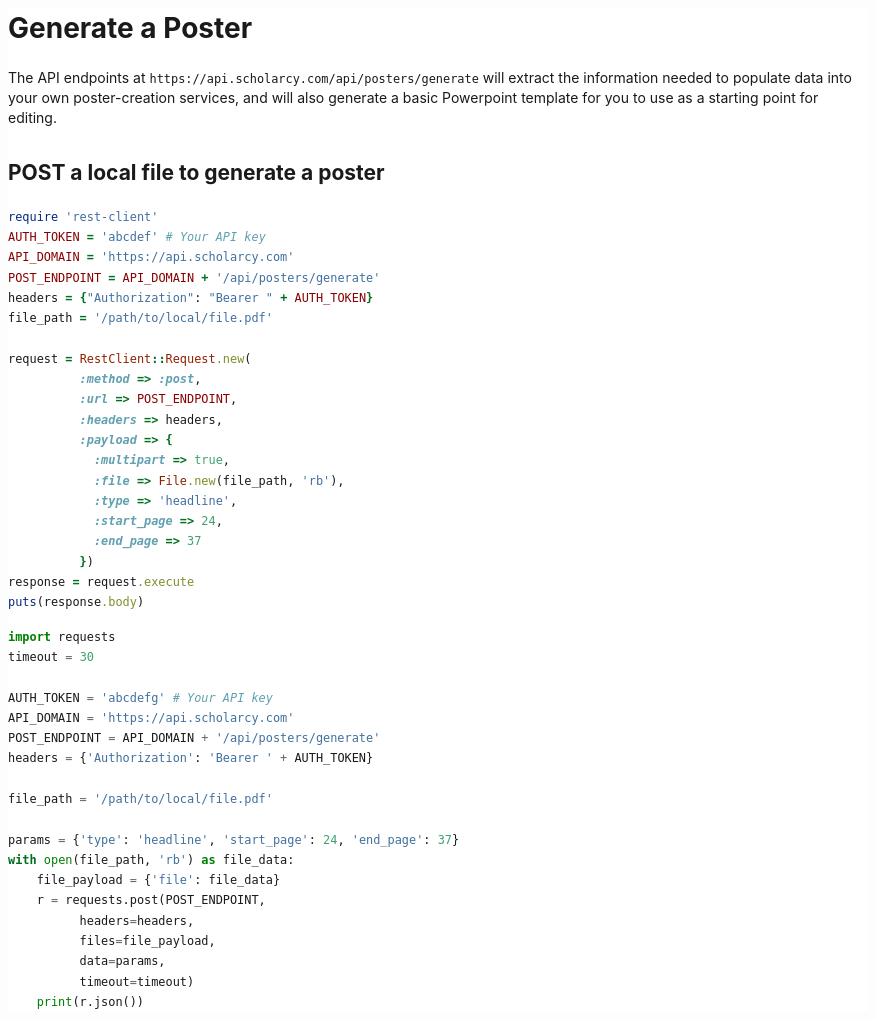 # Generate a Poster

The API endpoints at `https://api.scholarcy.com/api/posters/generate` will extract the information needed to populate data into your own poster-creation services, and will also generate a basic Powerpoint template for you to use as a starting point for editing.

## POST a local file to generate a poster

```ruby
require 'rest-client'
AUTH_TOKEN = 'abcdef' # Your API key
API_DOMAIN = 'https://api.scholarcy.com'
POST_ENDPOINT = API_DOMAIN + '/api/posters/generate'
headers = {"Authorization": "Bearer " + AUTH_TOKEN}
file_path = '/path/to/local/file.pdf'

request = RestClient::Request.new(
          :method => :post,
          :url => POST_ENDPOINT,
          :headers => headers,
          :payload => {
            :multipart => true,
            :file => File.new(file_path, 'rb'),
            :type => 'headline',
            :start_page => 24,
            :end_page => 37
          })
response = request.execute
puts(response.body)
```

```python
import requests
timeout = 30

AUTH_TOKEN = 'abcdefg' # Your API key
API_DOMAIN = 'https://api.scholarcy.com'
POST_ENDPOINT = API_DOMAIN + '/api/posters/generate'
headers = {'Authorization': 'Bearer ' + AUTH_TOKEN}

file_path = '/path/to/local/file.pdf'

params = {'type': 'headline', 'start_page': 24, 'end_page': 37}
with open(file_path, 'rb') as file_data:
    file_payload = {'file': file_data}
    r = requests.post(POST_ENDPOINT,
          headers=headers,
          files=file_payload,
          data=params,
          timeout=timeout)
    print(r.json())

```

